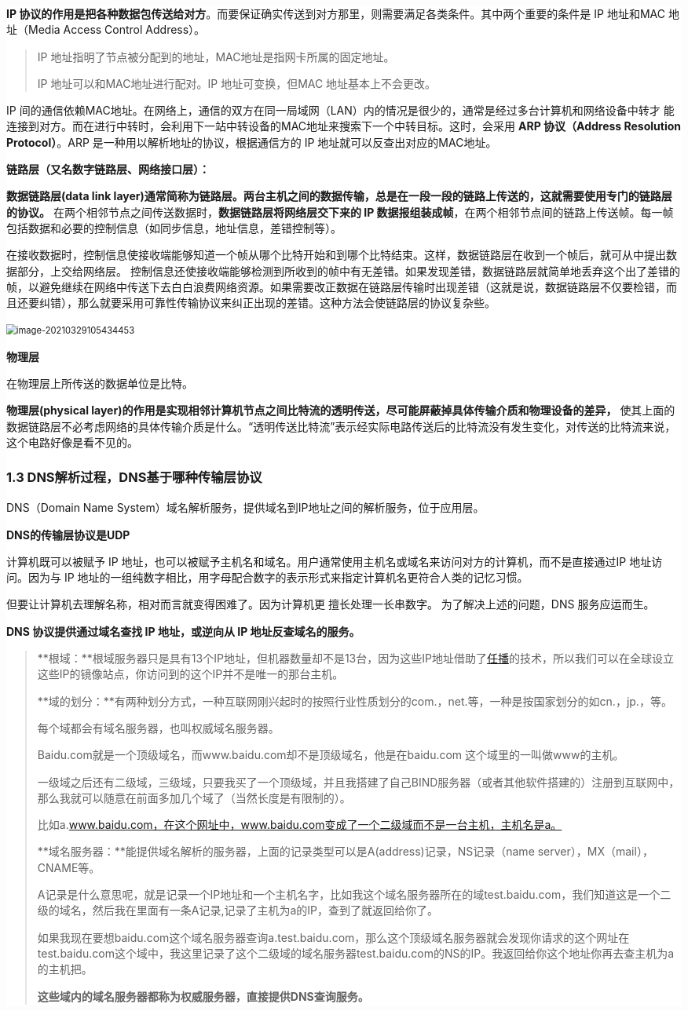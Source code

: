 **IP 协议的作用是把各种数据包传送给对方**。而要保证确实传送到对方那里，则需要满足各类条件。其中两个重要的条件是 IP 地址和MAC 地址（Media Access Control Address）。

> IP 地址指明了节点被分配到的地址，MAC地址是指网卡所属的固定地址。
>
> IP 地址可以和MAC地址进行配对。IP 地址可变换，但MAC 地址基本上不会更改。

IP 间的通信依赖MAC地址。在网络上，通信的双方在同一局域网（LAN）内的情况是很少的，通常是经过多台计算机和网络设备中转才 能连接到对方。而在进行中转时，会利用下一站中转设备的MAC地址来搜索下一个中转目标。这时，会采用 **ARP 协议（Address Resolution Protocol）**。ARP 是一种用以解析地址的协议，根据通信方的 IP 地址就可以反查出对应的MAC地址。

**链路层（又名数字链路层、网络接口层）：**

**数据链路层(data link layer)通常简称为链路层。两台主机之间的数据传输，总是在一段一段的链路上传送的，这就需要使用专门的链路层的协议。** 在两个相邻节点之间传送数据时，**数据链路层将网络层交下来的 IP 数据报组装成帧**，在两个相邻节点间的链路上传送帧。每一帧包括数据和必要的控制信息（如同步信息，地址信息，差错控制等）。

在接收数据时，控制信息使接收端能够知道一个帧从哪个比特开始和到哪个比特结束。这样，数据链路层在收到一个帧后，就可从中提出数据部分，上交给网络层。 控制信息还使接收端能够检测到所收到的帧中有无差错。如果发现差错，数据链路层就简单地丢弃这个出了差错的帧，以避免继续在网络中传送下去白白浪费网络资源。如果需要改正数据在链路层传输时出现差错（这就是说，数据链路层不仅要检错，而且还要纠错），那么就要采用可靠性传输协议来纠正出现的差错。这种方法会使链路层的协议复杂些。

<img src="C:\Users\94307\OneDrive - zju.edu.cn\learnbm\JAVA\学习笔记\image-20210329105434453.png" alt="image-20210329105434453" style="zoom:80%;" />

**物理层**

在物理层上所传送的数据单位是比特。

**物理层(physical layer)的作用是实现相邻计算机节点之间比特流的透明传送，尽可能屏蔽掉具体传输介质和物理设备的差异，** 使其上面的数据链路层不必考虑网络的具体传输介质是什么。“透明传送比特流”表示经实际电路传送后的比特流没有发生变化，对传送的比特流来说，这个电路好像是看不见的。

### 1.3 DNS解析过程，DNS基于哪种传输层协议

DNS（Domain Name System）域名解析服务，提供域名到IP地址之间的解析服务，位于应用层。

**DNS的传输层协议是UDP**

计算机既可以被赋予 IP 地址，也可以被赋予主机名和域名。用户通常使用主机名或域名来访问对方的计算机，而不是直接通过IP 地址访问。因为与 IP 地址的一组纯数字相比，用字母配合数字的表示形式来指定计算机名更符合人类的记忆习惯。

但要让计算机去理解名称，相对而言就变得困难了。因为计算机更 擅长处理一长串数字。 为了解决上述的问题，DNS 服务应运而生。

**DNS 协议提供通过域名查找 IP 地址，或逆向从 IP 地址反查域名的服务。**

> **根域：**根域服务器只是具有13个IP地址，但机器数量却不是13台，因为这些IP地址借助了[任播](https://zh.wikipedia.org/zh/任播)的技术，所以我们可以在全球设立这些IP的镜像站点，你访问到的这个IP并不是唯一的那台主机。
>
> **域的划分：**有两种划分方式，一种互联网刚兴起时的按照行业性质划分的com.，net.等，一种是按国家划分的如cn.，jp.，等。
>
> 每个域都会有域名服务器，也叫权威域名服务器。
>
> Baidu.com就是一个顶级域名，而www.baidu.com却不是顶级域名，他是在baidu.com 这个域里的一叫做www的主机。
>
> 一级域之后还有二级域，三级域，只要我买了一个顶级域，并且我搭建了自己BIND服务器（或者其他软件搭建的）注册到互联网中，那么我就可以随意在前面多加几个域了（当然长度是有限制的）。
>
> 比如a.www.baidu.com，在这个网址中，www.baidu.com变成了一个二级域而不是一台主机，主机名是a。
>
> **域名服务器：**能提供域名解析的服务器，上面的记录类型可以是A(address)记录，NS记录（name server），MX（mail），CNAME等。
>
> A记录是什么意思呢，就是记录一个IP地址和一个主机名字，比如我这个域名服务器所在的域test.baidu.com，我们知道这是一个二级的域名，然后我在里面有一条A记录,记录了主机为a的IP，查到了就返回给你了。
>
> 如果我现在要想baidu.com这个域名服务器查询a.test.baidu.com，那么这个顶级域名服务器就会发现你请求的这个网址在test.baidu.com这个域中，我这里记录了这个二级域的域名服务器test.baidu.com的NS的IP。我返回给你这个地址你再去查主机为a的主机把。
>
> **这些域内的域名服务器都称为权威服务器，直接提供DNS查询服务。**
